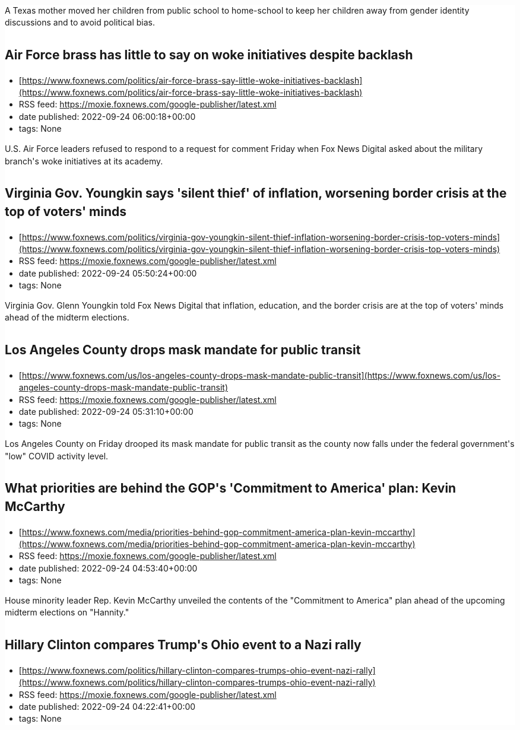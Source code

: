 A Texas mother moved her children from public school to home-school to keep her children away from gender identity discussions and to avoid political bias.

## Air Force brass has little to say on woke initiatives despite backlash
 - [https://www.foxnews.com/politics/air-force-brass-say-little-woke-initiatives-backlash](https://www.foxnews.com/politics/air-force-brass-say-little-woke-initiatives-backlash)
 - RSS feed: https://moxie.foxnews.com/google-publisher/latest.xml
 - date published: 2022-09-24 06:00:18+00:00
 - tags: None

U.S. Air Force leaders refused to respond to a request for comment Friday when Fox News Digital asked about the military branch's woke initiatives at its academy.

## Virginia Gov. Youngkin says 'silent thief' of inflation, worsening border crisis at the top of voters' minds
 - [https://www.foxnews.com/politics/virginia-gov-youngkin-silent-thief-inflation-worsening-border-crisis-top-voters-minds](https://www.foxnews.com/politics/virginia-gov-youngkin-silent-thief-inflation-worsening-border-crisis-top-voters-minds)
 - RSS feed: https://moxie.foxnews.com/google-publisher/latest.xml
 - date published: 2022-09-24 05:50:24+00:00
 - tags: None

Virginia Gov. Glenn Youngkin told Fox News Digital that inflation, education, and the border crisis are at the top of voters' minds ahead of the midterm elections.

## Los Angeles County drops mask mandate for public transit
 - [https://www.foxnews.com/us/los-angeles-county-drops-mask-mandate-public-transit](https://www.foxnews.com/us/los-angeles-county-drops-mask-mandate-public-transit)
 - RSS feed: https://moxie.foxnews.com/google-publisher/latest.xml
 - date published: 2022-09-24 05:31:10+00:00
 - tags: None

Los Angeles County on Friday drooped its mask mandate for public transit as the county now falls under the federal government's "low" COVID activity level.

## What priorities are behind the GOP's 'Commitment to America' plan: Kevin McCarthy
 - [https://www.foxnews.com/media/priorities-behind-gop-commitment-america-plan-kevin-mccarthy](https://www.foxnews.com/media/priorities-behind-gop-commitment-america-plan-kevin-mccarthy)
 - RSS feed: https://moxie.foxnews.com/google-publisher/latest.xml
 - date published: 2022-09-24 04:53:40+00:00
 - tags: None

House minority leader Rep. Kevin McCarthy unveiled the contents of the "Commitment to America" plan ahead of the upcoming midterm elections on "Hannity."

## Hillary Clinton compares Trump's Ohio event to a Nazi rally
 - [https://www.foxnews.com/politics/hillary-clinton-compares-trumps-ohio-event-nazi-rally](https://www.foxnews.com/politics/hillary-clinton-compares-trumps-ohio-event-nazi-rally)
 - RSS feed: https://moxie.foxnews.com/google-publisher/latest.xml
 - date published: 2022-09-24 04:22:41+00:00
 - tags: None
